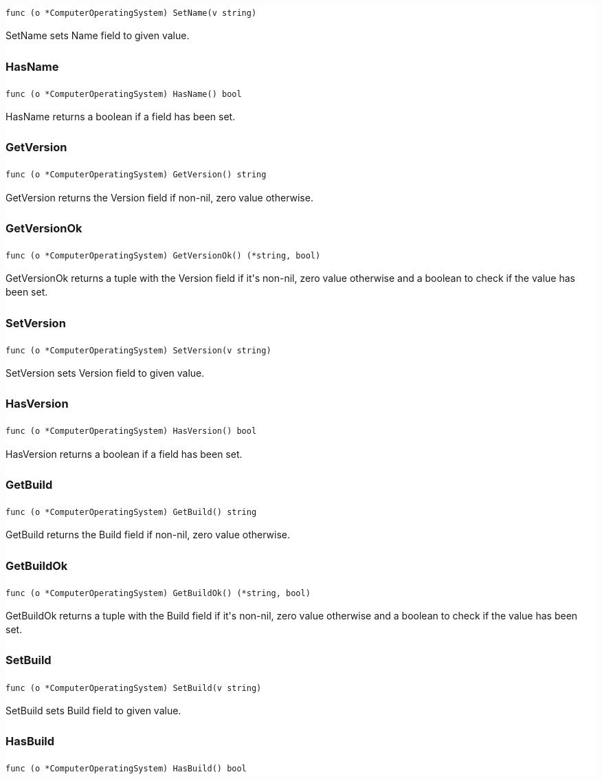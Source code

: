 `func (o *ComputerOperatingSystem) SetName(v string)`

SetName sets Name field to given value.

### HasName

`func (o *ComputerOperatingSystem) HasName() bool`

HasName returns a boolean if a field has been set.

### GetVersion

`func (o *ComputerOperatingSystem) GetVersion() string`

GetVersion returns the Version field if non-nil, zero value otherwise.

### GetVersionOk

`func (o *ComputerOperatingSystem) GetVersionOk() (*string, bool)`

GetVersionOk returns a tuple with the Version field if it's non-nil, zero value otherwise
and a boolean to check if the value has been set.

### SetVersion

`func (o *ComputerOperatingSystem) SetVersion(v string)`

SetVersion sets Version field to given value.

### HasVersion

`func (o *ComputerOperatingSystem) HasVersion() bool`

HasVersion returns a boolean if a field has been set.

### GetBuild

`func (o *ComputerOperatingSystem) GetBuild() string`

GetBuild returns the Build field if non-nil, zero value otherwise.

### GetBuildOk

`func (o *ComputerOperatingSystem) GetBuildOk() (*string, bool)`

GetBuildOk returns a tuple with the Build field if it's non-nil, zero value otherwise
and a boolean to check if the value has been set.

### SetBuild

`func (o *ComputerOperatingSystem) SetBuild(v string)`

SetBuild sets Build field to given value.

### HasBuild

`func (o *ComputerOperatingSystem) HasBuild() bool`
